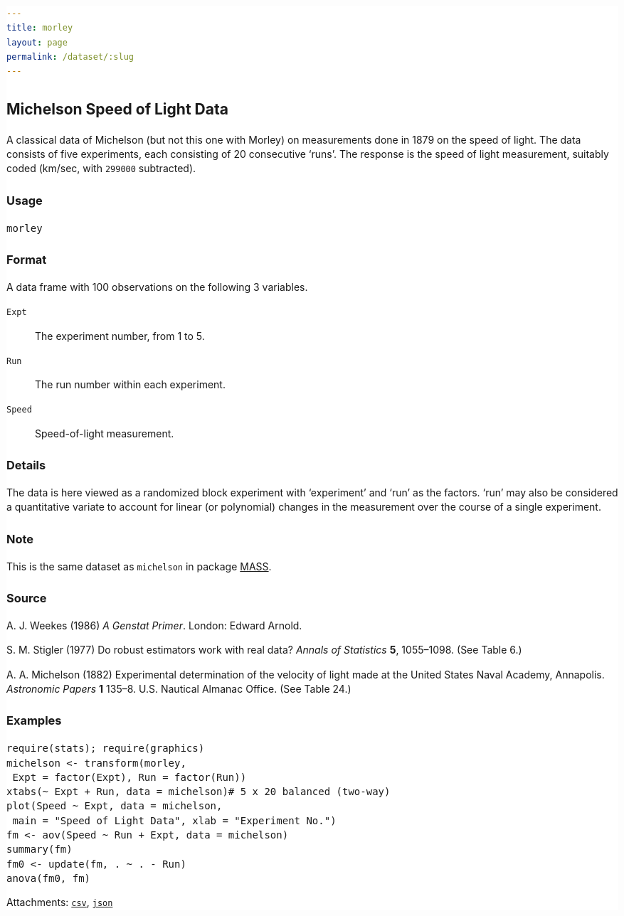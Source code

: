 ```yaml
---
title: morley
layout: page
permalink: /dataset/:slug
---
```

<div id="dataset-info">
<h2>Michelson Speed of Light Data</h2>
<p>A classical data of Michelson (but not this one with Morley) on measurements done in 1879 on the speed of light. The data consists of five experiments, each consisting of 20 consecutive ‘runs’. The response is the speed of light measurement, suitably coded (km/sec, with <code>299000</code> subtracted).</p>
<h3>Usage</h3>
<pre>
morley
</pre>
<h3>Format</h3>
<p>A data frame with 100 observations on the following 3 variables.</p>
<dl>
<dt><code>Expt</code></dt>
<dd>
<p>The experiment number, from 1 to 5.</p>
</dd>
<dt><code>Run</code></dt>
<dd>
<p>The run number within each experiment.</p>
</dd>
<dt><code>Speed</code></dt>
<dd>
<p>Speed-of-light measurement.</p>
</dd>
</dl>
<h3>Details</h3>
<p>The data is here viewed as a randomized block experiment with ‘experiment’ and ‘run’ as the factors. ‘run’ may also be considered a quantitative variate to account for linear (or polynomial) changes in the measurement over the course of a single experiment.</p>
<h3>Note</h3>
<p>This is the same dataset as <code>michelson</code> in package <a href="https://CRAN.R-project.org/package=MASS"><span class="pkg">MASS</span></a>.</p>
<h3>Source</h3>
<p>A. J. Weekes (1986) <em>A Genstat Primer</em>. London: Edward Arnold.</p>
<p>S. M. Stigler (1977) Do robust estimators work with real data? <em>Annals of Statistics</em> <b>5</b>, 1055–1098. (See Table 6.)</p>
<p>A. A. Michelson (1882) Experimental determination of the velocity of light made at the United States Naval Academy, Annapolis. <em>Astronomic Papers</em> <b>1</b> 135–8. U.S. Nautical Almanac Office. (See Table 24.)</p>
<h3>Examples</h3>
<pre>
require(stats); require(graphics)
michelson &lt;- transform(morley,
 Expt = factor(Expt), Run = factor(Run))
xtabs(~ Expt + Run, data = michelson)# 5 x 20 balanced (two-way)
plot(Speed ~ Expt, data = michelson,
 main = "Speed of Light Data", xlab = "Experiment No.")
fm &lt;- aov(Speed ~ Run + Expt, data = michelson)
summary(fm)
fm0 &lt;- update(fm, . ~ . - Run)
anova(fm0, fm)
</pre></div>
<p id="dataset-attachments">Attachments: <code><a target="_blank" href="/assets/data/csv/dataset-31608.csv">csv</a></code>, <code><a target="_blank" href="/assets/data/json/dataset-31608.json">json</a></code></p>